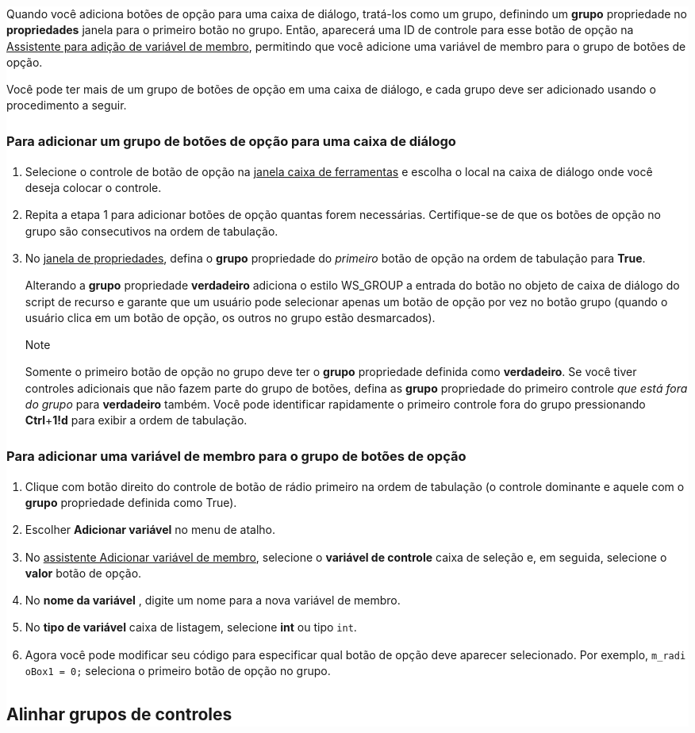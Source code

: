 Quando você adiciona botões de opção para uma caixa de diálogo, tratá-los como um grupo, definindo um **grupo** propriedade no **propriedades** janela para o primeiro botão no grupo. Então, aparecerá uma ID de controle para esse botão de opção na [Assistente para adição de variável de membro](../ide/add-member-variable-wizard.md), permitindo que você adicione uma variável de membro para o grupo de botões de opção.

Você pode ter mais de um grupo de botões de opção em uma caixa de diálogo, e cada grupo deve ser adicionado usando o procedimento a seguir.

### <a name="to-add-a-group-of-radio-buttons-to-a-dialog-box"></a>Para adicionar um grupo de botões de opção para uma caixa de diálogo

1. Selecione o controle de botão de opção na [janela caixa de ferramentas](/visualstudio/ide/reference/toolbox) e escolha o local na caixa de diálogo onde você deseja colocar o controle.

1. Repita a etapa 1 para adicionar botões de opção quantas forem necessárias. Certifique-se de que os botões de opção no grupo são consecutivos na ordem de tabulação.

1. No [janela de propriedades](/visualstudio/ide/reference/properties-window), defina o **grupo** propriedade do *primeiro* botão de opção na ordem de tabulação para **True**.

   Alterando a **grupo** propriedade **verdadeiro** adiciona o estilo WS_GROUP a entrada do botão no objeto de caixa de diálogo do script de recurso e garante que um usuário pode selecionar apenas um botão de opção por vez no botão grupo (quando o usuário clica em um botão de opção, os outros no grupo estão desmarcados).

   > [!NOTE]
   > Somente o primeiro botão de opção no grupo deve ter o **grupo** propriedade definida como **verdadeiro**. Se você tiver controles adicionais que não fazem parte do grupo de botões, defina as **grupo** propriedade do primeiro controle *que está fora do grupo* para **verdadeiro** também. Você pode identificar rapidamente o primeiro controle fora do grupo pressionando **Ctrl**+**1!d** para exibir a ordem de tabulação.

### <a name="to-add-a-member-variable-for-the-radio-button-group"></a>Para adicionar uma variável de membro para o grupo de botões de opção

1. Clique com botão direito do controle de botão de rádio primeiro na ordem de tabulação (o controle dominante e aquele com o **grupo** propriedade definida como True).

1. Escolher **Adicionar variável** no menu de atalho.

1. No [assistente Adicionar variável de membro](../ide/add-member-variable-wizard.md), selecione o **variável de controle** caixa de seleção e, em seguida, selecione o **valor** botão de opção.

1. No **nome da variável** , digite um nome para a nova variável de membro.

1. No **tipo de variável** caixa de listagem, selecione **int** ou tipo `int`.

1. Agora você pode modificar seu código para especificar qual botão de opção deve aparecer selecionado. Por exemplo, `m_radioBox1 = 0;` seleciona o primeiro botão de opção no grupo.

## <a name="to-align-groups-of-controls"></a>Alinhar grupos de controles

